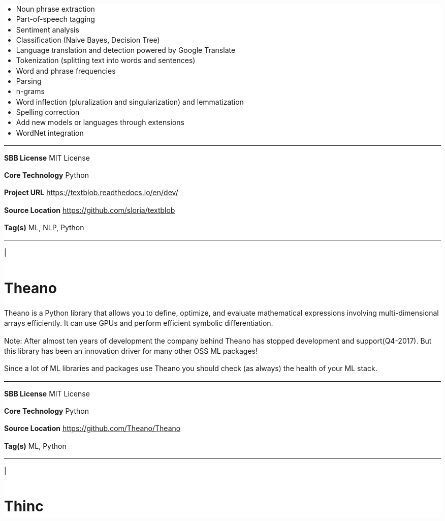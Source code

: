 -   Noun phrase extraction
-   Part-of-speech tagging
-   Sentiment analysis
-   Classification (Naive Bayes, Decision Tree)
-   Language translation and detection powered by Google Translate
-   Tokenization (splitting text into words and sentences)
-   Word and phrase frequencies
-   Parsing
-   n-grams
-   Word inflection (pluralization and singularization) and
    lemmatization
-   Spelling correction
-   Add new models or languages through extensions
-   WordNet integration

  --------------------- -------------------------------------------
  **SBB License**       MIT License

  **Core Technology**   Python

  **Project URL**       <https://textblob.readthedocs.io/en/dev/>

  **Source Location**   <https://github.com/sloria/textblob>

  **Tag(s)**            ML, NLP, Python
  --------------------- -------------------------------------------

| 

Theano
======

Theano is a Python library that allows you to define, optimize, and
evaluate mathematical expressions involving multi-dimensional arrays
efficiently. It can use GPUs and perform efficient symbolic
differentiation.

Note: After almost ten years of development the company behind Theano
has stopped development and support(Q4-2017). But this library has been
an innovation driver for many other OSS ML packages!

Since a lot of ML libraries and packages use Theano you should check (as
always) the health of your ML stack.

  --------------------- ------------------------------------
  **SBB License**       MIT License

  **Core Technology**   Python  

  **Source Location**   <https://github.com/Theano/Theano>

  **Tag(s)**            ML, Python
  --------------------- ------------------------------------

| 

Thinc
=====

